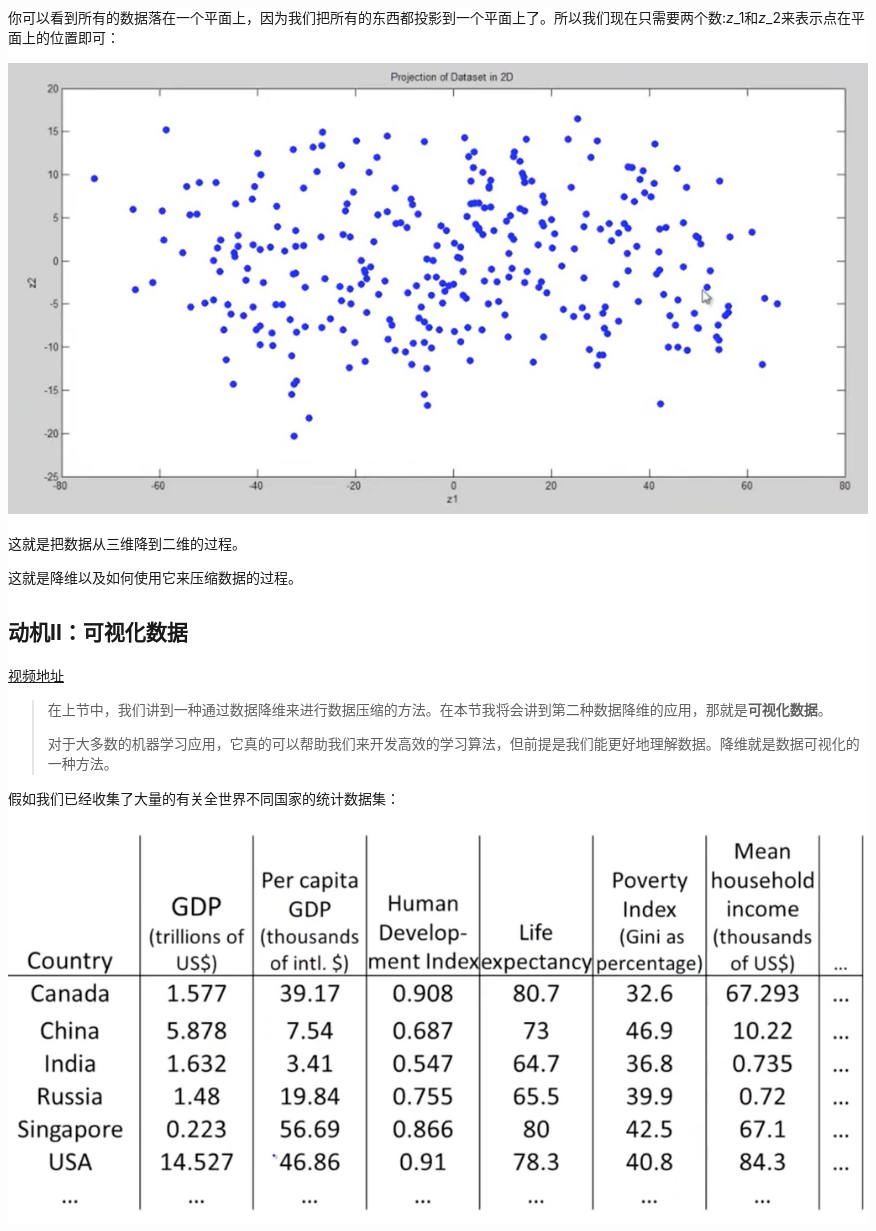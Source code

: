 你可以看到所有的数据落在一个平面上，因为我们把所有的东西都投影到一个平面上了。所以我们现在只需要两个数:$z\_1$和$z\_2$来表示点在平面上的位置即可：

![](/img/17_05_12/013.png)

这就是把数据从三维降到二维的过程。

这就是降维以及如何使用它来压缩数据的过程。

## 动机II：可视化数据

[视频地址](https://www.coursera.org/learn/machine-learning/lecture/t6pYD/motivation-ii-visualization)

> 在上节中，我们讲到一种通过数据降维来进行数据压缩的方法。在本节我将会讲到第二种数据降维的应用，那就是**可视化数据**。
> 
> 对于大多数的机器学习应用，它真的可以帮助我们来开发高效的学习算法，但前提是我们能更好地理解数据。降维就是数据可视化的一种方法。

假如我们已经收集了大量的有关全世界不同国家的统计数据集：

![](/img/17_05_12/014.png)
